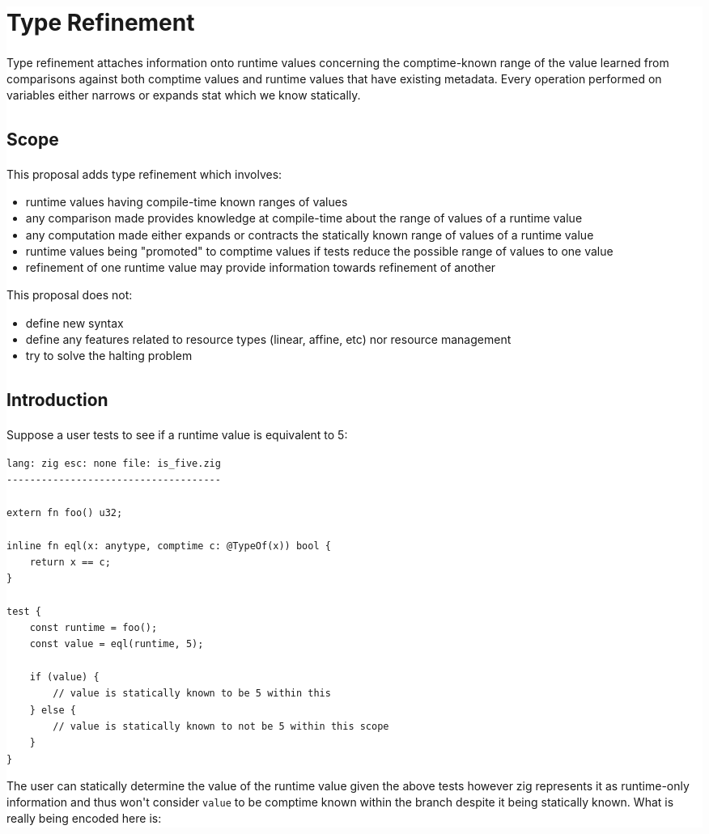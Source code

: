 # Type Refinement

Type refinement attaches information onto runtime values concerning the comptime-known range of the value learned from
comparisons against both comptime values and runtime values that have existing metadata. Every operation performed
on variables either narrows or expands stat which we know statically.

## Scope

This proposal adds type refinement which involves:

- runtime values having compile-time known ranges of values
- any comparison made provides knowledge at compile-time about the range of values of a runtime value
- any computation made either expands or contracts the statically known range of values of a runtime value
- runtime values being "promoted" to comptime values if tests reduce the possible range of values to one value
- refinement of one runtime value may provide information towards refinement of another

This proposal does not:

- define new syntax
- define any features related to resource types (linear, affine, etc) nor resource management
- try to solve the halting problem

## Introduction

Suppose a user tests to see if a runtime value is equivalent to 5:

    lang: zig esc: none file: is_five.zig
    -------------------------------------

    extern fn foo() u32;

    inline fn eql(x: anytype, comptime c: @TypeOf(x)) bool {
        return x == c;
    }

    test {
        const runtime = foo();
        const value = eql(runtime, 5);

        if (value) {
            // value is statically known to be 5 within this
        } else {
            // value is statically known to not be 5 within this scope
        }
    }

The user can statically determine the value of the runtime value given the above tests however zig represents it as
runtime-only information and thus won't consider `value` to be comptime known within the branch despite it being
statically known. What is really being encoded here is:
